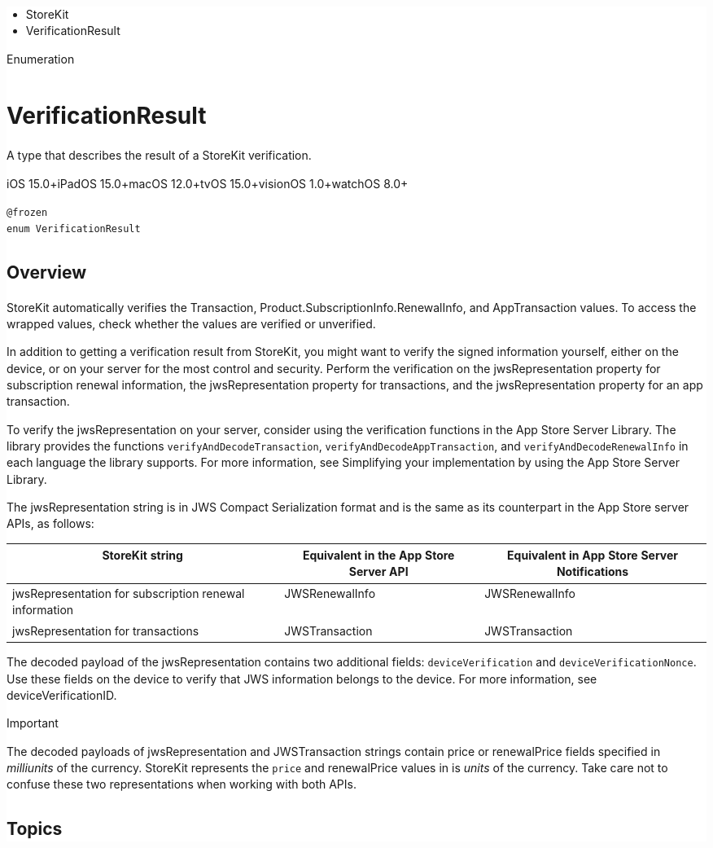 

- StoreKit
-  VerificationResult 

Enumeration

# VerificationResult

A type that describes the result of a StoreKit verification.

iOS 15.0+iPadOS 15.0+macOS 12.0+tvOS 15.0+visionOS 1.0+watchOS 8.0+

``` source
@frozen
enum VerificationResult
```

## Overview

StoreKit automatically verifies the Transaction, Product.SubscriptionInfo.RenewalInfo, and AppTransaction values. To access the wrapped values, check whether the values are verified or unverified.

In addition to getting a verification result from StoreKit, you might want to verify the signed information yourself, either on the device, or on your server for the most control and security. Perform the verification on the jwsRepresentation property for subscription renewal information, the jwsRepresentation property for transactions, and the jwsRepresentation property for an app transaction.

To verify the jwsRepresentation on your server, consider using the verification functions in the App Store Server Library. The library provides the functions `verifyAndDecodeTransaction`, `verifyAndDecodeAppTransaction`, and `verifyAndDecodeRenewalInfo` in each language the library supports. For more information, see Simplifying your implementation by using the App Store Server Library.

The jwsRepresentation string is in JWS Compact Serialization format and is the same as its counterpart in the App Store server APIs, as follows:

| StoreKit string | Equivalent in the App Store Server API | Equivalent in App Store Server Notifications |
|----|----|----|
| jwsRepresentation for subscription renewal information | JWSRenewalInfo | JWSRenewalInfo |
| jwsRepresentation for transactions | JWSTransaction | JWSTransaction |

The decoded payload of the jwsRepresentation contains two additional fields: `deviceVerification` and `deviceVerificationNonce`. Use these fields on the device to verify that JWS information belongs to the device. For more information, see deviceVerificationID.

Important

The decoded payloads of jwsRepresentation and JWSTransaction strings contain price or renewalPrice fields specified in *milliunits* of the currency. StoreKit represents the `price` and renewalPrice values in is *units* of the currency. Take care not to confuse these two representations when working with both APIs.

## Topics
